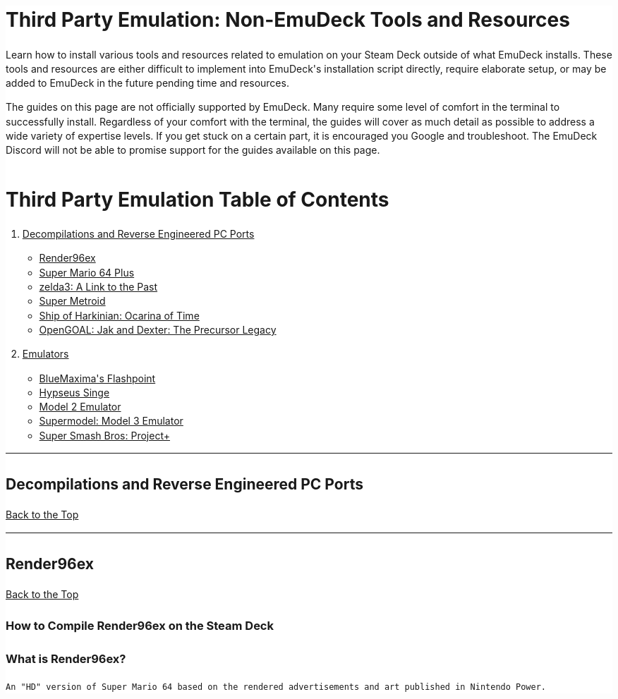 # Third Party Emulation: Non-EmuDeck Tools and Resources

Learn how to install various tools and resources related to emulation on your Steam Deck outside of what EmuDeck installs. These tools and resources are either difficult to implement into EmuDeck's installation script directly, require elaborate setup, or may be added to EmuDeck in the future pending time and resources. 

The guides on this page are not officially supported by EmuDeck. Many require some level of comfort in the terminal to successfully install. Regardless of your comfort with the terminal, the guides will cover as much detail as possible to address a wide variety of expertise levels. If you get stuck on a certain part, it is encouraged you Google and troubleshoot. The EmuDeck Discord will not be able to promise support for the guides available on this page.

# Third Party Emulation Table of Contents

1. [Decompilations and Reverse Engineered PC Ports](#decompilations-and-reverse-engineered-pc-ports)
      - [Render96ex](#render96ex)
      - [Super Mario 64 Plus](#super-mario-64-plus)
      - [zelda3: A Link to the Past](#zelda3-a-link-to-the-past)
      - [Super Metroid](#super-metroid)
      - [Ship of Harkinian: Ocarina of Time](#ship-of-harkinian-ocarina-of-time)
      - [OpenGOAL: Jak and Dexter: The Precursor Legacy](#opengoal-jak-and-dexter-the-precursor-legacy)

2. [Emulators](#emulators)
      - [BlueMaxima's Flashpoint](#bluemaximas-flashpoint)
      - [Hypseus Singe](#hypseus-singe)
      - [Model 2 Emulator](#model-2-emulator)
      - [Supermodel: Model 3 Emulator](#supermodel-model-3-emulator)
      - [Super Smash Bros: Project+](#super-smash-bros-project)


***

## Decompilations and Reverse Engineered PC Ports
[Back to the Top](https://github.com/dragoonDorise/EmuDeck/wiki/third-party-emulation#third-party-emulation-table-of-contents)

***

## Render96ex
[Back to the Top](https://github.com/dragoonDorise/EmuDeck/wiki/third-party-emulation#third-party-emulation-table-of-contents)

### How to Compile Render96ex on the Steam Deck

### What is Render96ex?

`An "HD" version of Super Mario 64 based on the rendered advertisements and art published in Nintendo Power.`
